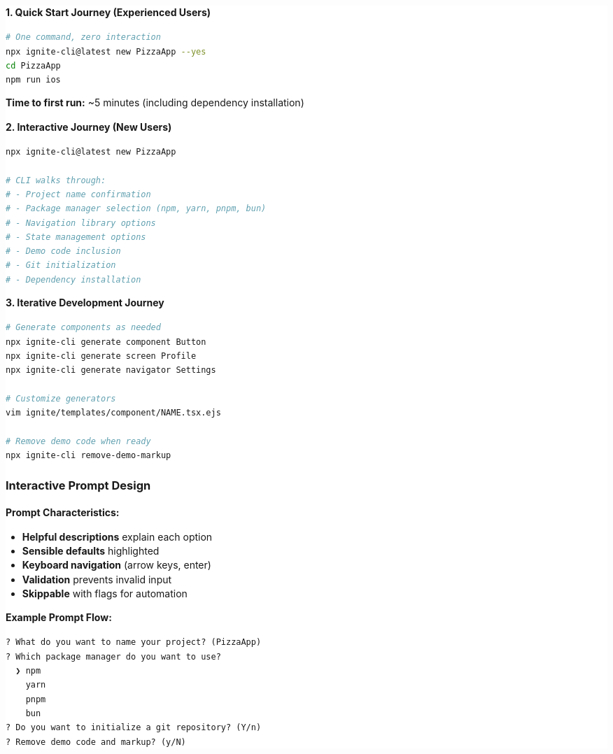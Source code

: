 **1. Quick Start Journey (Experienced Users)**
```bash
# One command, zero interaction
npx ignite-cli@latest new PizzaApp --yes
cd PizzaApp
npm run ios
```

**Time to first run:** ~5 minutes (including dependency installation)

**2. Interactive Journey (New Users)**
```bash
npx ignite-cli@latest new PizzaApp

# CLI walks through:
# - Project name confirmation
# - Package manager selection (npm, yarn, pnpm, bun)
# - Navigation library options
# - State management options
# - Demo code inclusion
# - Git initialization
# - Dependency installation
```

**3. Iterative Development Journey**
```bash
# Generate components as needed
npx ignite-cli generate component Button
npx ignite-cli generate screen Profile
npx ignite-cli generate navigator Settings

# Customize generators
vim ignite/templates/component/NAME.tsx.ejs

# Remove demo code when ready
npx ignite-cli remove-demo-markup
```

### Interactive Prompt Design

**Prompt Characteristics:**
- **Helpful descriptions** explain each option
- **Sensible defaults** highlighted
- **Keyboard navigation** (arrow keys, enter)
- **Validation** prevents invalid input
- **Skippable** with flags for automation

**Example Prompt Flow:**
```
? What do you want to name your project? (PizzaApp)
? Which package manager do you want to use?
  ❯ npm
    yarn
    pnpm
    bun
? Do you want to initialize a git repository? (Y/n)
? Remove demo code and markup? (y/N)
```
